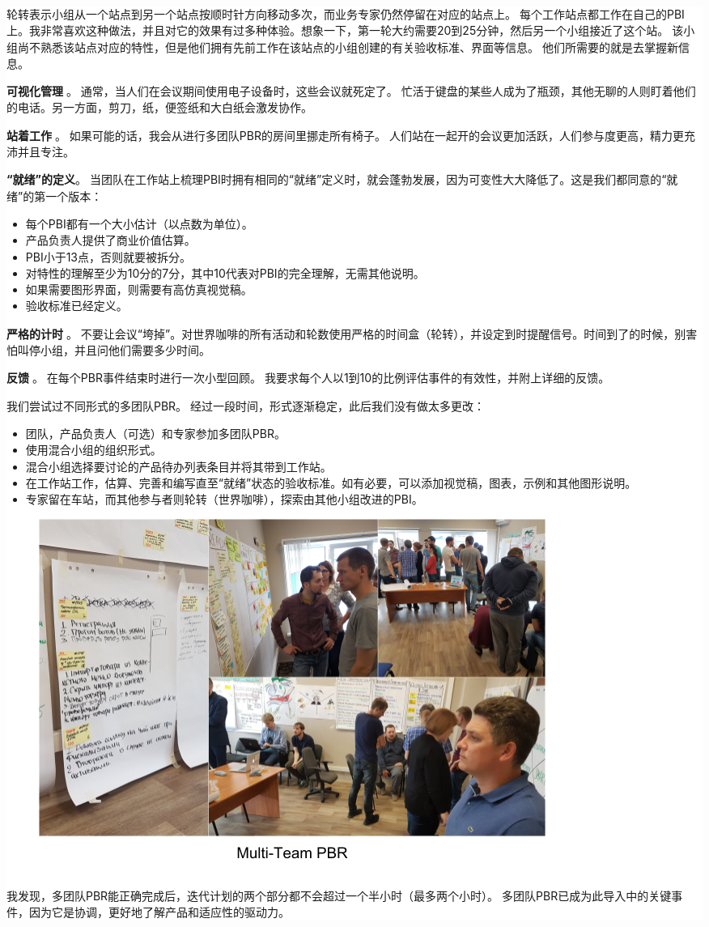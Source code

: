 轮转表示小组从一个站点到另一个站点按顺时针方向移动多次，而业务专家仍然停留在对应的站点上。 每个工作站点都工作在自己的PBI上。我非常喜欢这种做法，并且对它的效果有过多种体验。想象一下，第一轮大约需要20到25分钟，然后另一个小组接近了这个站。 该小组尚不熟悉该站点对应的特性，但是他们拥有先前工作在该站点的小组创建的有关验收标准、界面等信息。 他们所需要的就是去掌握新信息。

**可视化管理** 。 通常，当人们在会议期间使用电子设备时，这些会议就死定了。 忙活于键盘的某些人成为了瓶颈，其他无聊的人则盯着他们的电话。另一方面，剪刀，纸，便签纸和大白纸会激发协作。

**站着工作** 。 如果可能的话，我会从进行多团队PBR的房间里挪走所有椅子。 人们站在一起开的会议更加活跃，人们参与度更高，精力更充沛并且专注。

**“就绪”的定义**。 当团队在工作站上梳理PBI时拥有相同的“就绪”定义时，就会蓬勃发展，因为可变性大大降低了。这是我们都同意的“就绪”的第一个版本：

* 每个PBI都有一个大小估计（以点数为单位）。
* 产品负责人提供了商业价值估算。
* PBI小于13点，否则就要被拆分。
* 对特性的理解至少为10分的7分，其中10代表对PBI的完全理解，无需其他说明。
* 如果需要图形界面，则需要有高仿真视觉稿。
* 验收标准已经定义。

**严格的计时** 。 不要让会议“垮掉”。对世界咖啡的所有活动和轮数使用严格的时间盒（轮转），并设定到时提醒信号。时间到了的时候，别害怕叫停小组，并且问他们需要多少时间。

**反馈** 。 在每个PBR事件结束时进行一次小型回顾。 我要求每个人以1到10的比例评估事件的有效性，并附上详细的反馈。

我们尝试过不同形式的多团队PBR。 经过一段时间，形式逐渐稳定，此后我们没有做太多更改：

* 团队，产品负责人（可选）和专家参加多团队PBR。
* 使用混合小组的组织形式。
* 混合小组选择要讨论的产品待办列表条目并将其带到工作站。
* 在工作站工作，估算、完善和编写直至“就绪”状态的验收标准。如有必要，可以添加视觉稿，图表，示例和其他图形说明。
* 专家留在车站，而其他参与者则轮转（世界咖啡），探索由其他小组改进的PBI。

<figure>
  <img src="/img/case-studies/mts-kassa/multi-team-product-backlog-refinement.png" alt="多团队产品待办列表梳理">
</figure>

我发现，多团队PBR能正确完成后，迭代计划的两个部分都不会超过一个半小时（最多两个小时）。 多团队PBR已成为此导入中的关键事件，因为它是协调，更好地了解产品和适应性的驱动力。
